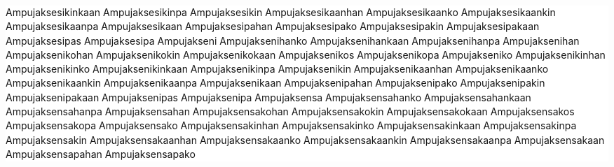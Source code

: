 Ampujaksesikinkaan
Ampujaksesikinpa
Ampujaksesikin
Ampujaksesikaanhan
Ampujaksesikaanko
Ampujaksesikaankin
Ampujaksesikaanpa
Ampujaksesikaan
Ampujaksesipahan
Ampujaksesipako
Ampujaksesipakin
Ampujaksesipakaan
Ampujaksesipas
Ampujaksesipa
Ampujakseni
Ampujaksenihanko
Ampujaksenihankaan
Ampujaksenihanpa
Ampujaksenihan
Ampujaksenikohan
Ampujaksenikokin
Ampujaksenikokaan
Ampujaksenikos
Ampujaksenikopa
Ampujakseniko
Ampujaksenikinhan
Ampujaksenikinko
Ampujaksenikinkaan
Ampujaksenikinpa
Ampujaksenikin
Ampujaksenikaanhan
Ampujaksenikaanko
Ampujaksenikaankin
Ampujaksenikaanpa
Ampujaksenikaan
Ampujaksenipahan
Ampujaksenipako
Ampujaksenipakin
Ampujaksenipakaan
Ampujaksenipas
Ampujaksenipa
Ampujaksensa
Ampujaksensahanko
Ampujaksensahankaan
Ampujaksensahanpa
Ampujaksensahan
Ampujaksensakohan
Ampujaksensakokin
Ampujaksensakokaan
Ampujaksensakos
Ampujaksensakopa
Ampujaksensako
Ampujaksensakinhan
Ampujaksensakinko
Ampujaksensakinkaan
Ampujaksensakinpa
Ampujaksensakin
Ampujaksensakaanhan
Ampujaksensakaanko
Ampujaksensakaankin
Ampujaksensakaanpa
Ampujaksensakaan
Ampujaksensapahan
Ampujaksensapako